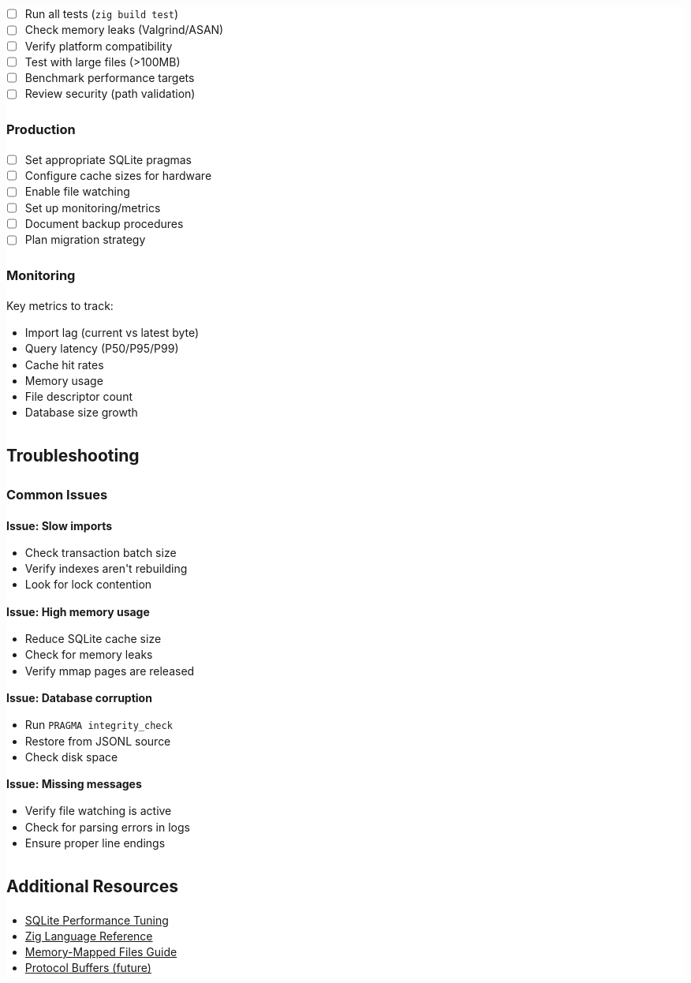 - [ ] Run all tests (`zig build test`)
- [ ] Check memory leaks (Valgrind/ASAN)
- [ ] Verify platform compatibility
- [ ] Test with large files (>100MB)
- [ ] Benchmark performance targets
- [ ] Review security (path validation)

### Production

- [ ] Set appropriate SQLite pragmas
- [ ] Configure cache sizes for hardware
- [ ] Enable file watching
- [ ] Set up monitoring/metrics
- [ ] Document backup procedures
- [ ] Plan migration strategy

### Monitoring

Key metrics to track:
- Import lag (current vs latest byte)
- Query latency (P50/P95/P99)
- Cache hit rates
- Memory usage
- File descriptor count
- Database size growth

## Troubleshooting

### Common Issues

**Issue: Slow imports**
- Check transaction batch size
- Verify indexes aren't rebuilding
- Look for lock contention

**Issue: High memory usage**
- Reduce SQLite cache size
- Check for memory leaks
- Verify mmap pages are released

**Issue: Database corruption**
- Run `PRAGMA integrity_check`
- Restore from JSONL source
- Check disk space

**Issue: Missing messages**
- Verify file watching is active
- Check for parsing errors in logs
- Ensure proper line endings

## Additional Resources

- [SQLite Performance Tuning](https://sqlite.org/pragma.html)
- [Zig Language Reference](https://ziglang.org/documentation/)
- [Memory-Mapped Files Guide](https://en.wikipedia.org/wiki/Memory-mapped_file)
- [Protocol Buffers (future)](https://protobuf.dev/)